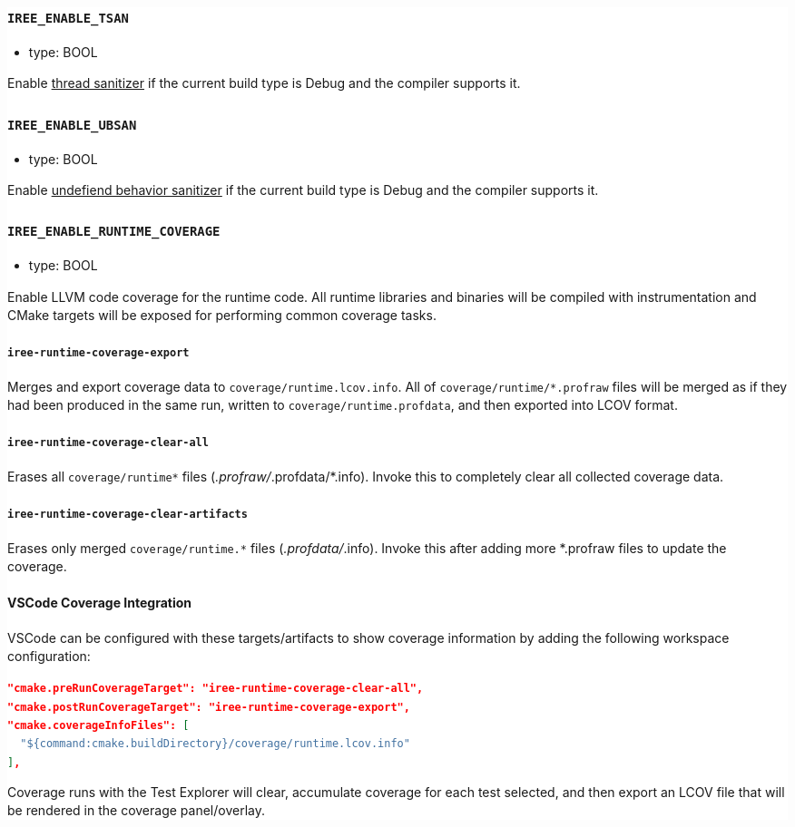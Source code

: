 ### `IREE_ENABLE_TSAN`

* type: BOOL

Enable [thread sanitizer](https://clang.llvm.org/docs/ThreadSanitizer.html) if
the current build type is Debug and the compiler supports it.

### `IREE_ENABLE_UBSAN`

* type: BOOL

Enable [undefiend behavior sanitizer](https://clang.llvm.org/docs/UndefinedBehaviorSanitizer.html)
if the current build type is Debug and the compiler supports it.

### `IREE_ENABLE_RUNTIME_COVERAGE`

* type: BOOL

Enable LLVM code coverage for the runtime code. All runtime libraries and
binaries will be compiled with instrumentation and CMake targets will be exposed
for performing common coverage tasks.

#### `iree-runtime-coverage-export`

Merges and export coverage data to `coverage/runtime.lcov.info`.
All of `coverage/runtime/*.profraw` files will be merged as if they had been
produced in the same run, written to `coverage/runtime.profdata`, and then
exported into LCOV format.

#### `iree-runtime-coverage-clear-all`

Erases all `coverage/runtime*` files (*.profraw/*.profdata/*.info).
Invoke this to completely clear all collected coverage data.

#### `iree-runtime-coverage-clear-artifacts`

Erases only merged `coverage/runtime.*` files (*.profdata/*.info).
Invoke this after adding more *.profraw files to update the coverage.

#### VSCode Coverage Integration

VSCode can be configured with these targets/artifacts to show coverage
information by adding the following workspace configuration:

```json
"cmake.preRunCoverageTarget": "iree-runtime-coverage-clear-all",
"cmake.postRunCoverageTarget": "iree-runtime-coverage-export",
"cmake.coverageInfoFiles": [
  "${command:cmake.buildDirectory}/coverage/runtime.lcov.info"
],
```

Coverage runs with the Test Explorer will clear, accumulate coverage for each
test selected, and then export an LCOV file that will be rendered in the
coverage panel/overlay.
